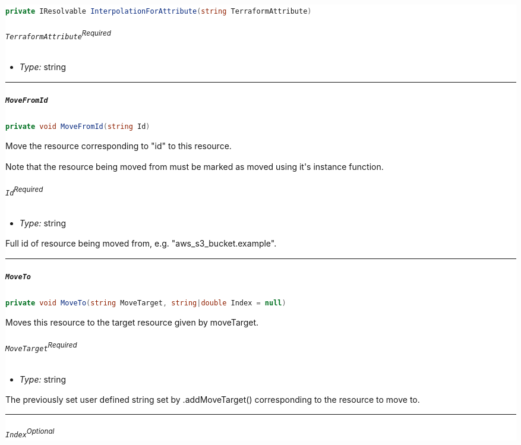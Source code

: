 ```csharp
private IResolvable InterpolationForAttribute(string TerraformAttribute)
```

###### `TerraformAttribute`<sup>Required</sup> <a name="TerraformAttribute" id="@cdktf/provider-databricks.dataQualityMonitor.DataQualityMonitor.interpolationForAttribute.parameter.terraformAttribute"></a>

- *Type:* string

---

##### `MoveFromId` <a name="MoveFromId" id="@cdktf/provider-databricks.dataQualityMonitor.DataQualityMonitor.moveFromId"></a>

```csharp
private void MoveFromId(string Id)
```

Move the resource corresponding to "id" to this resource.

Note that the resource being moved from must be marked as moved using it's instance function.

###### `Id`<sup>Required</sup> <a name="Id" id="@cdktf/provider-databricks.dataQualityMonitor.DataQualityMonitor.moveFromId.parameter.id"></a>

- *Type:* string

Full id of resource being moved from, e.g. "aws_s3_bucket.example".

---

##### `MoveTo` <a name="MoveTo" id="@cdktf/provider-databricks.dataQualityMonitor.DataQualityMonitor.moveTo"></a>

```csharp
private void MoveTo(string MoveTarget, string|double Index = null)
```

Moves this resource to the target resource given by moveTarget.

###### `MoveTarget`<sup>Required</sup> <a name="MoveTarget" id="@cdktf/provider-databricks.dataQualityMonitor.DataQualityMonitor.moveTo.parameter.moveTarget"></a>

- *Type:* string

The previously set user defined string set by .addMoveTarget() corresponding to the resource to move to.

---

###### `Index`<sup>Optional</sup> <a name="Index" id="@cdktf/provider-databricks.dataQualityMonitor.DataQualityMonitor.moveTo.parameter.index"></a>
